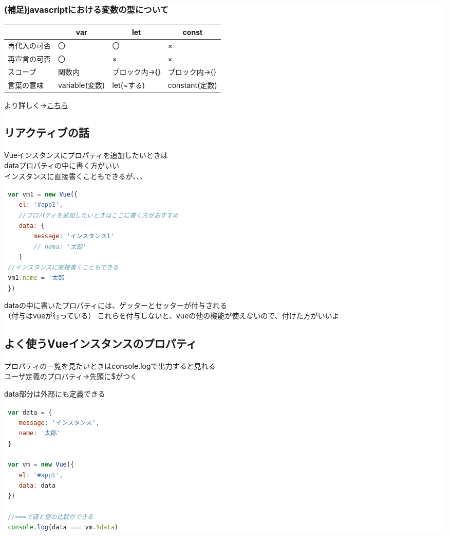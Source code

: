 ### (補足)javascriptにおける変数の型について  

||var|let|const|
|-|-|-|-|
|再代入の可否|〇|〇|×|
|再宣言の可否|〇|×|×|
|スコープ|関数内|ブロック内→{}|ブロック内→{}|
|言葉の意味|variable(変数)|let(~する)|constant(定数)|

より詳しく→[こちら](https://it-kyujin.jp/article/detail/788/#:~:text=%E4%BB%8A%E3%82%84JavaScript%EF%BC%88%E4%BB%A5%E4%B8%8B%E3%80%81JS%EF%BC%89%E3%82%92%E6%89%B1%E3%81%86%E4%B8%AD%E3%81%A7ES6%E3%81%8C%E4%B8%BB%E6%B5%81%E3%81%A8%E3%81%AA%E3%81%A3%E3%81%A6%E3%81%8D%E3%81%A6%E3%81%8A%E3%82%8A%E3%81%BE%E3%81%99%E3%81%8C%E3%80%81%E3%80%8Cvar%20%2F%20let%20%2F%20const%E3%80%8D%E3%81%AE%E4%BD%BF%E3%81%84%E5%88%86%E3%81%91%E3%81%A7%E6%82%A9%E3%82%80%E6%96%B9%E3%82%82%E3%81%84%E3%82%8B%E3%81%AE%E3%81%A7%E3%81%AF%E3%81%AA%E3%81%84%E3%81%A7%E3%81%97%E3%82%87%E3%81%86%E3%81%8B%EF%BC%9F,%E3%80%8Cvar%20%2F%20let%20%2F%20const%E3%80%8D%E3%81%AF%E3%81%99%E3%81%B9%E3%81%A6JS%E3%81%A7%E4%BD%BF%E7%94%A8%E3%81%99%E3%82%8B%E5%A4%89%E6%95%B0%E5%AE%A3%E8%A8%80%E3%81%AE%E6%96%B9%E6%B3%95%E3%81%A7%E3%81%99%E3%80%82)  

## リアクティブの話  

Vueインスタンスにプロパティを追加したいときは  
dataプロパティの中に書く方がいい  
インスタンスに直接書くこともできるが、、、  
```js
 var vm1 = new Vue({
    el: '#app1',
    //プロパティを追加したいときはここに書く方がおすすめ
    data: {
        message: 'インスタンス1'
        // nema: '太郎'
    }
 //インスタンスに直接書くこともできる
 vm1.name = '太郎'
 })
```

dataの中に書いたプロパティには、ゲッターとセッターが付与される  
（付与はvueが行っている）
これらを付与しないと、vueの他の機能が使えないので、付けた方がいいよ  

## よく使うVueインスタンスのプロパティ  
プロパティの一覧を見たいときはconsole.logで出力すると見れる  
ユーザ定義のプロパティ→先頭に$がつく  

data部分は外部にも定義できる  
```js
 var data = {
    message: 'インスタンス',
    name: '太郎'
 }

 var vm = new Vue({
    el: '#app1',
    data: data
 })

 //===で値と型の比較ができる
 console.log(data === vm.$data)
```
